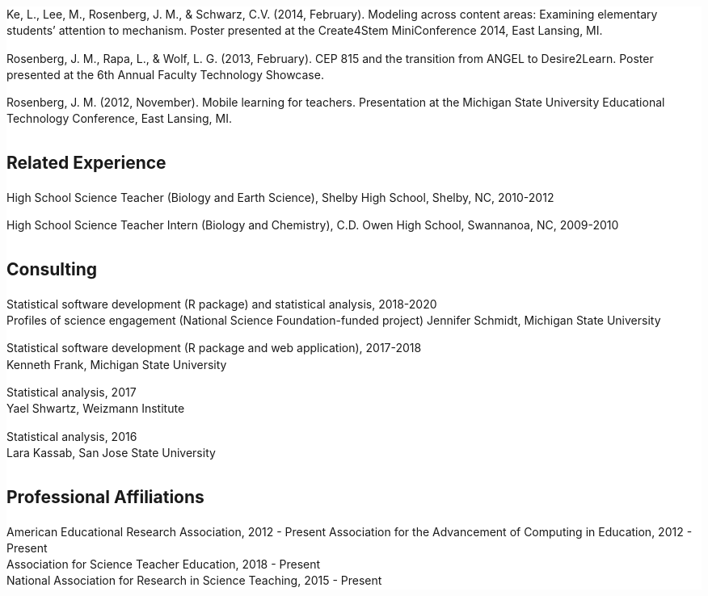Ke, L., Lee, M., Rosenberg, J. M., & Schwarz, C.V. (2014, February). Modeling across content areas: Examining elementary students’ attention to mechanism. Poster presented at the Create4Stem MiniConference 2014, East Lansing, MI. 

Rosenberg, J. M., Rapa, L., & Wolf, L. G. (2013, February). CEP 815 and the transition from ANGEL to Desire2Learn. Poster presented at the 6th Annual Faculty Technology Showcase.

Rosenberg, J. M. (2012, November). Mobile learning for teachers. Presentation at the Michigan State University Educational Technology Conference, East Lansing, MI. 

## Related Experience

High School Science Teacher (Biology and Earth Science), Shelby High School, Shelby, NC, 2010-2012

High School Science Teacher Intern (Biology and Chemistry), C.D. Owen High School, Swannanoa, NC, 2009-2010

## Consulting

Statistical software development (R package) and statistical analysis, 2018-2020  
Profiles of science engagement (National Science Foundation-funded project)
Jennifer Schmidt, Michigan State University

Statistical software development (R package and web application), 2017-2018  
Kenneth Frank, Michigan State University

Statistical analysis, 2017  
Yael Shwartz, Weizmann Institute  

Statistical analysis, 2016  
Lara Kassab, San Jose State University  

## Professional Affiliations

American Educational Research Association, 2012 - Present
Association for the Advancement of Computing in Education, 2012 - Present  
Association for Science Teacher Education, 2018 - Present  
National Association for Research in Science Teaching, 2015 - Present
